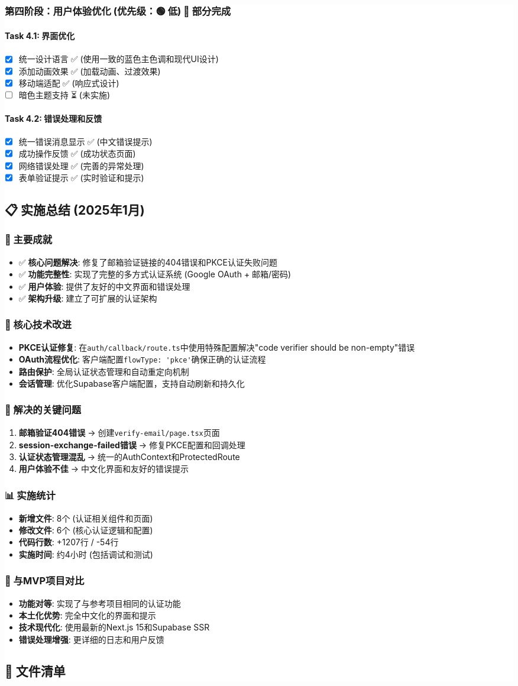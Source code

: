 ### 第四阶段：用户体验优化 (优先级：🟢 低) 🔄 **部分完成**

#### Task 4.1: 界面优化
- [x] 统一设计语言 ✅ (使用一致的蓝色主色调和现代UI设计)
- [x] 添加动画效果 ✅ (加载动画、过渡效果)
- [x] 移动端适配 ✅ (响应式设计)
- [ ] 暗色主题支持 ⏳ (未实施)

#### Task 4.2: 错误处理和反馈
- [x] 统一错误消息显示 ✅ (中文错误提示)
- [x] 成功操作反馈 ✅ (成功状态页面)
- [x] 网络错误处理 ✅ (完善的异常处理)
- [x] 表单验证提示 ✅ (实时验证和提示)

## 📋 实施总结 (2025年1月)

### 🎉 主要成就
- ✅ **核心问题解决**: 修复了邮箱验证链接的404错误和PKCE认证失败问题
- ✅ **功能完整性**: 实现了完整的多方式认证系统 (Google OAuth + 邮箱/密码)
- ✅ **用户体验**: 提供了友好的中文界面和错误处理
- ✅ **架构升级**: 建立了可扩展的认证架构

### 🔧 核心技术改进
- **PKCE认证修复**: 在`auth/callback/route.ts`中使用特殊配置解决"code verifier should be non-empty"错误
- **OAuth流程优化**: 客户端配置`flowType: 'pkce'`确保正确的认证流程
- **路由保护**: 全局认证状态管理和自动重定向机制
- **会话管理**: 优化Supabase客户端配置，支持自动刷新和持久化

### 🐛 解决的关键问题
1. **邮箱验证404错误** → 创建`verify-email/page.tsx`页面
2. **session-exchange-failed错误** → 修复PKCE配置和回调处理
3. **认证状态管理混乱** → 统一的AuthContext和ProtectedRoute
4. **用户体验不佳** → 中文化界面和友好的错误提示

### 📊 实施统计
- **新增文件**: 8个 (认证相关组件和页面)
- **修改文件**: 6个 (核心认证逻辑和配置)
- **代码行数**: +1207行 / -54行
- **实施时间**: 约4小时 (包括调试和测试)

### 🔄 与MVP项目对比
- **功能对等**: 实现了与参考项目相同的认证功能
- **本土化优势**: 完全中文化的界面和提示
- **技术现代化**: 使用最新的Next.js 15和Supabase SSR
- **错误处理增强**: 更详细的日志和用户反馈

## 📁 文件清单
